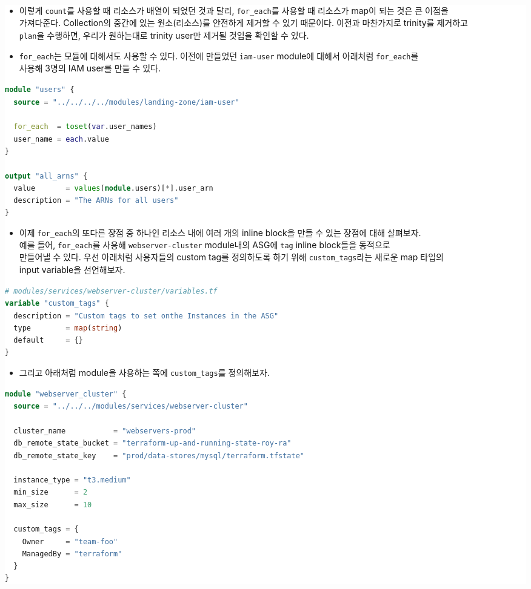 - 이렇게 `count`를 사용할 때 리소스가 배열이 되었던 것과 달리, `for_each`를 사용할 때 리소스가 map이 되는 것은 큰 이점을  
  가져다준다. Collection의 중간에 있는 원소(리소스)를 안전하게 제거할 수 있기 때문이다. 이전과 마찬가지로 trinity를 제거하고  
  `plan`을 수행하면, 우리가 원하는대로 trinity user만 제거될 것임을 확인할 수 있다.

- `for_each`는 모듈에 대해서도 사용할 수 있다. 이전에 만들었던 `iam-user` module에 대해서 아래처럼 `for_each`를  
  사용해 3명의 IAM user를 만들 수 있다.

```tf
module "users" {
  source = "../../../../modules/landing-zone/iam-user"

  for_each  = toset(var.user_names)
  user_name = each.value
}

output "all_arns" {
  value       = values(module.users)[*].user_arn
  description = "The ARNs for all users"
}
```

- 이제 `for_each`의 또다른 장점 중 하나인 리소스 내에 여러 개의 inline block을 만들 수 있는 장점에 대해 살펴보자.  
  예를 들어, `for_each`를 사용해 `webserver-cluster` module내의 ASG에 `tag` inline block들을 동적으로  
  만들어낼 수 있다. 우선 아래처럼 사용자들의 custom tag를 정의하도록 하기 위해 `custom_tags`라는 새로운 map 타입의  
  input variable을 선언해보자.

```tf
# modules/services/webserver-cluster/variables.tf
variable "custom_tags" {
  description = "Custom tags to set onthe Instances in the ASG"
  type        = map(string)
  default     = {}
}
```

- 그리고 아래처럼 module을 사용하는 쪽에 `custom_tags`를 정의해보자.

```tf
module "webserver_cluster" {
  source = "../../../modules/services/webserver-cluster"

  cluster_name           = "webservers-prod"
  db_remote_state_bucket = "terraform-up-and-running-state-roy-ra"
  db_remote_state_key    = "prod/data-stores/mysql/terraform.tfstate"

  instance_type = "t3.medium"
  min_size      = 2
  max_size      = 10

  custom_tags = {
    Owner     = "team-foo"
    ManagedBy = "terraform"
  }
}
```
